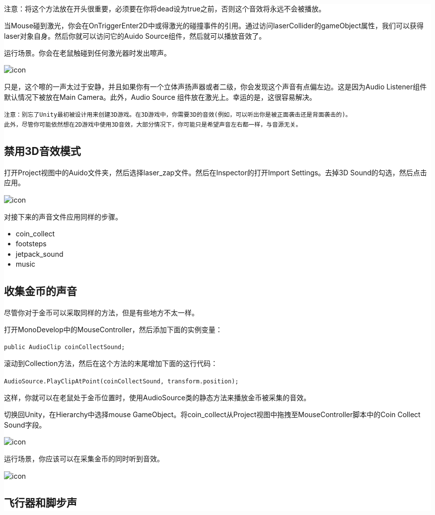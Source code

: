 注意：将这个方法放在开头很重要，必须要在你将dead设为true之前，否则这个音效将永远不会被播放。

当Mouse碰到激光，你会在OnTriggerEnter2D中或得激光的碰撞事件的引用。通过访问laserCollider的gameObject属性，我们可以获得laser对象自身。然后你就可以访问它的Auido Source组件，然后就可以播放音效了。

运行场景。你会在老鼠触碰到任何激光器时发出嚓声。

![icon](http://cdn3.raywenderlich.com/wp-content/uploads/2014/03/rocket_mouse_unity_p3_87.png)

只是，这个嚓的一声太过于安静，并且如果你有一个立体声扬声器或者二级，你会发现这个声音有点偏左边。这是因为Audio Listener组件默认情况下被放在Main Camera。此外，Audio Source 组件放在激光上。幸运的是，这很容易解决。

```
注意：别忘了Unity最初被设计用来创建3D游戏。在3D游戏中，你需要3D的音效(例如，可以听出你是被正面袭击还是背面袭击的)。
此外，尽管你可能依然想在2D游戏中使用3D音效，大部分情况下，你可能只是希望声音左右都一样，与音源无关。
```

## 禁用3D音效模式

打开Project视图中的Auido文件夹，然后选择laser_zap文件。然后在Inspector的打开Import Settings。去掉3D Sound的勾选，然后点击应用。

![icon](http://cdn4.raywenderlich.com/wp-content/uploads/2014/03/rocket_mouse_unity_p3_88.png)

对接下来的声音文件应用同样的步骤。
- coin_collect
- footsteps
- jetpack_sound
- music

## 收集金币的声音

尽管你对于金币可以采取同样的方法，但是有些地方不太一样。

打开MonoDevelop中的MouseController，然后添加下面的实例变量：

```
public AudioClip coinCollectSound;
```

滚动到Collection方法，然后在这个方法的末尾增加下面的这行代码：

```
AudioSource.PlayClipAtPoint(coinCollectSound, transform.position);
```

这样，你就可以在老鼠处于金币位置时，使用AudioSource类的静态方法来播放金币被采集的音效。

切换回Unity，在Hierarchy中选择mouse GameObject。将coin_collect从Project视图中拖拽至MouseController脚本中的Coin Collect Sound字段。

![icon](http://cdn1.raywenderlich.com/wp-content/uploads/2014/03/rocket_mouse_unity_p3_89.png)

运行场景，你应该可以在采集金币的同时听到音效。

![icon](http://cdn1.raywenderlich.com/wp-content/uploads/2014/03/rocket_mouse_unity_p3_90.png)

## 飞行器和脚步声
